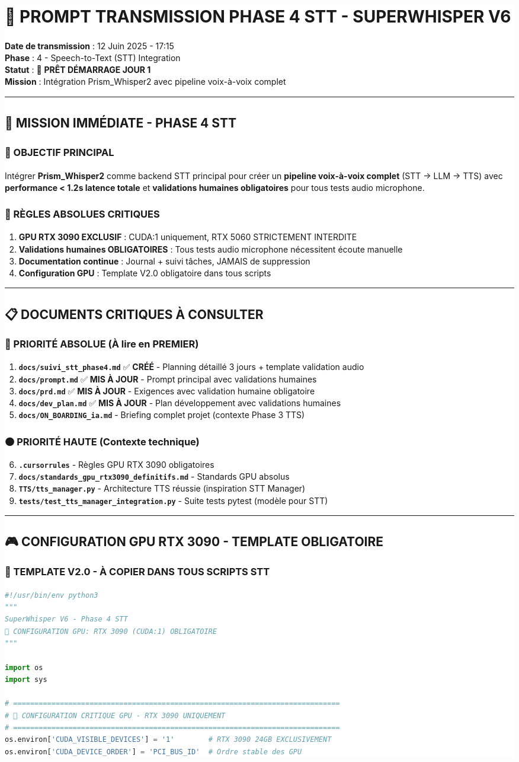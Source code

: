 # 🚀 **PROMPT TRANSMISSION PHASE 4 STT - SUPERWHISPER V6**

**Date de transmission** : 12 Juin 2025 - 17:15  
**Phase** : 4 - Speech-to-Text (STT) Integration  
**Statut** : 🎯 **PRÊT DÉMARRAGE JOUR 1**  
**Mission** : Intégration Prism_Whisper2 avec pipeline voix-à-voix complet  

---

## 🎯 **MISSION IMMÉDIATE - PHASE 4 STT**

### **🔴 OBJECTIF PRINCIPAL**
Intégrer **Prism_Whisper2** comme backend STT principal pour créer un **pipeline voix-à-voix complet** (STT → LLM → TTS) avec **performance < 1.2s latence totale** et **validations humaines obligatoires** pour tous tests audio microphone.

### **🚨 RÈGLES ABSOLUES CRITIQUES**
1. **GPU RTX 3090 EXCLUSIF** : CUDA:1 uniquement, RTX 5060 STRICTEMENT INTERDITE
2. **Validations humaines OBLIGATOIRES** : Tous tests audio microphone nécessitent écoute manuelle
3. **Documentation continue** : Journal + suivi tâches, JAMAIS de suppression
4. **Configuration GPU** : Template V2.0 obligatoire dans tous scripts

---

## 📋 **DOCUMENTS CRITIQUES À CONSULTER**

### **🔴 PRIORITÉ ABSOLUE (À lire en PREMIER)**
1. **`docs/suivi_stt_phase4.md`** ✅ **CRÉÉ** - Planning détaillé 3 jours + template validation audio
2. **`docs/prompt.md`** ✅ **MIS À JOUR** - Prompt principal avec validations humaines
3. **`docs/prd.md`** ✅ **MIS À JOUR** - Exigences avec validation humaine obligatoire
4. **`docs/dev_plan.md`** ✅ **MIS À JOUR** - Plan développement avec validations humaines
5. **`docs/ON_BOARDING_ia.md`** - Briefing complet projet (contexte Phase 3 TTS)

### **🟠 PRIORITÉ HAUTE (Contexte technique)**
6. **`.cursorrules`** - Règles GPU RTX 3090 obligatoires
7. **`docs/standards_gpu_rtx3090_definitifs.md`** - Standards GPU absolus
8. **`TTS/tts_manager.py`** - Architecture TTS réussie (inspiration STT Manager)
9. **`tests/test_tts_manager_integration.py`** - Suite tests pytest (modèle pour STT)

---

## 🎮 **CONFIGURATION GPU RTX 3090 - TEMPLATE OBLIGATOIRE**

### **🚨 TEMPLATE V2.0 - À COPIER DANS TOUS SCRIPTS STT**
```python
#!/usr/bin/env python3
"""
SuperWhisper V6 - Phase 4 STT
🚨 CONFIGURATION GPU: RTX 3090 (CUDA:1) OBLIGATOIRE
"""

import os
import sys

# =============================================================================
# 🚨 CONFIGURATION CRITIQUE GPU - RTX 3090 UNIQUEMENT 
# =============================================================================
os.environ['CUDA_VISIBLE_DEVICES'] = '1'        # RTX 3090 24GB EXCLUSIVEMENT
os.environ['CUDA_DEVICE_ORDER'] = 'PCI_BUS_ID'  # Ordre stable des GPU
```